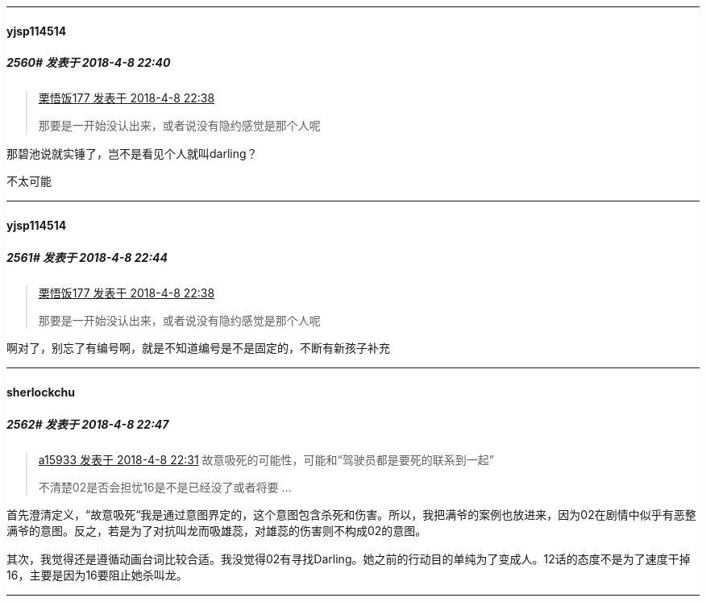 





*****

####  yjsp114514  
##### 2560#       发表于 2018-4-8 22:40


<blockquote><a href="httphttps://bbs.saraba1st.com/2b/forum.php?mod=redirect&amp;goto=findpost&amp;pid=39137718&amp;ptid=1597675" target="_blank">栗悟饭177 发表于 2018-4-8 22:38</a>

那要是一开始没认出来，或者说没有隐约感觉是那个人呢</blockquote>
那碧池说就实锤了，岂不是看见个人就叫darling？

不太可能







*****

####  yjsp114514  
##### 2561#       发表于 2018-4-8 22:44


<blockquote><a href="httphttps://bbs.saraba1st.com/2b/forum.php?mod=redirect&amp;goto=findpost&amp;pid=39137718&amp;ptid=1597675" target="_blank">栗悟饭177 发表于 2018-4-8 22:38</a>

那要是一开始没认出来，或者说没有隐约感觉是那个人呢</blockquote>
啊对了，别忘了有编号啊，就是不知道编号是不是固定的，不断有新孩子补充







*****

####  sherlockchu  
##### 2562#       发表于 2018-4-8 22:47


<blockquote><a href="httphttps://bbs.saraba1st.com/2b/forum.php?mod=redirect&amp;goto=findpost&amp;pid=39137642&amp;ptid=1597675" target="_blank">a15933 发表于 2018-4-8 22:31</a>
故意吸死的可能性，可能和“驾驶员都是要死的联系到一起”

不清楚02是否会担忧16是不是已经没了或者将要 ...</blockquote>
首先澄清定义，“故意吸死“我是通过意图界定的，这个意图包含杀死和伤害。所以，我把满爷的案例也放进来，因为02在剧情中似乎有恶整满爷的意图。反之，若是为了对抗叫龙而吸雄蕊，对雄蕊的伤害则不构成02的意图。

其次，我觉得还是遵循动画台词比较合适。我没觉得02有寻找Darling。她之前的行动目的单纯为了变成人。12话的态度不是为了速度干掉16，主要是因为16要阻止她杀叫龙。







*****
